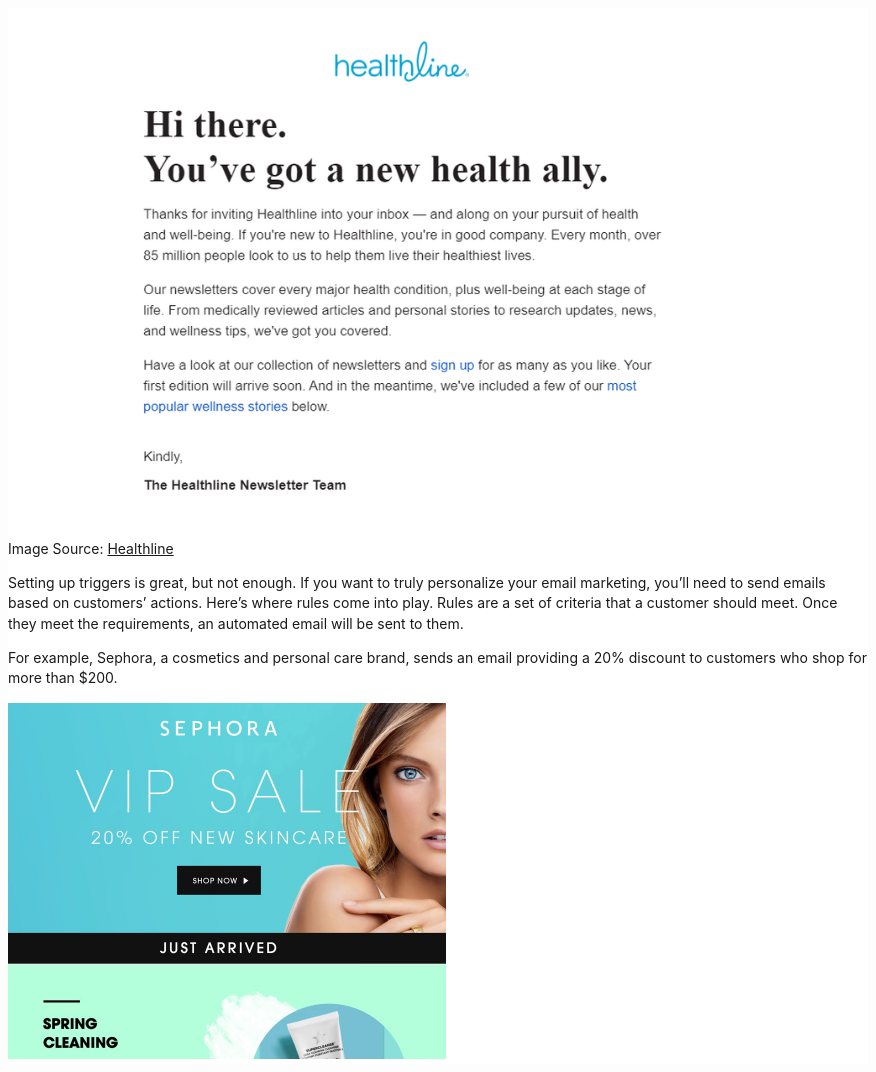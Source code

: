 ![Healthline](image2.png)

Image Source: [Healthline](https://www.healthline.com/)

Setting up triggers is great, but not enough. If you want to truly personalize your email marketing, you’ll need to send emails based on customers’ actions. Here’s where rules come into play. Rules are a set of criteria that a customer should meet. Once they meet the requirements, an automated email will be sent to them.

For example, Sephora, a cosmetics and personal care brand, sends an email providing a 20% discount to customers who shop for more than $200.

![Healthline](image1.png)

